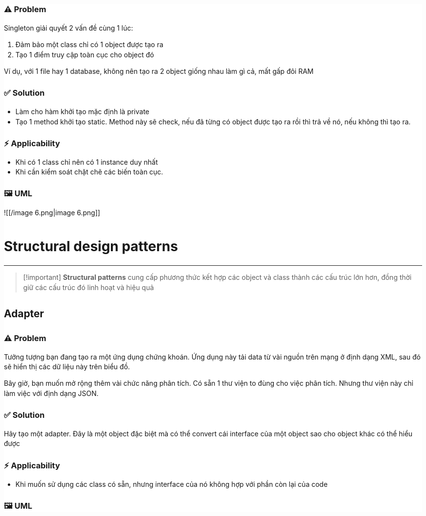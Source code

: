 ### ⚠️ Problem

Singleton giải quyết 2 vấn đề cùng 1 lúc:

1. Đảm bảo một class chỉ có 1 object được tạo ra
2. Tạo 1 điểm truy cập toàn cục cho object đó

Ví dụ, với 1 file hay 1 database, không nên tạo ra 2 object giống nhau làm gì cả, mất gấp đôi RAM

### ✅ Solution

- Làm cho hàm khởi tạo mặc định là private
- Tạo 1 method khởi tạo static. Method này sẽ check, nếu đã từng có object được tạo ra rồi thì trả về nó, nếu không thì tạo ra.

### ⚡ Applicability

- Khi có 1 class chỉ nên có 1 instance duy nhất
- Khi cần kiểm soát chặt chẽ các biến toàn cục.

### 🖼️ UML

![[/image 6.png|image 6.png]]

# Structural design patterns

---

> [!important] **Structural patterns** cung cấp phương thức kết hợp các object và class thành các cấu trúc lớn hơn, đồng thời giữ các cấu trúc đó linh hoạt và hiệu quả

## Adapter

### ⚠️ Problem

Tưởng tượng bạn đang tạo ra một ứng dụng chứng khoán. Ứng dụng này tải data từ vài nguồn trên mạng ở định dạng XML, sau đó sẽ hiển thị các dữ liệu này trên biểu đồ.

Bây giờ, bạn muốn mở rộng thêm vài chức năng phân tích. Có sẵn 1 thư viện to đùng cho việc phân tích. Nhưng thư viện này chỉ làm việc với định dạng JSON.

### ✅ Solution

Hãy tạo một adapter. Đây là một object đặc biệt mà có thể convert cái interface của một object sao cho object khác có thể hiểu được

### ⚡ Applicability

- Khi muốn sử dụng các class có sẵn, nhưng interface của nó không hợp với phần còn lại của code

### 🖼️ UML
